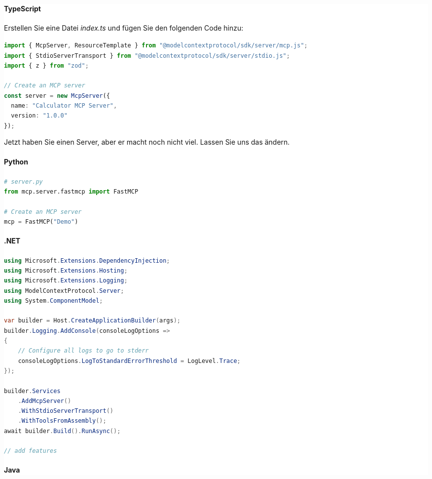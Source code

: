 #### TypeScript

Erstellen Sie eine Datei *index.ts* und fügen Sie den folgenden Code hinzu:

```typescript
import { McpServer, ResourceTemplate } from "@modelcontextprotocol/sdk/server/mcp.js";
import { StdioServerTransport } from "@modelcontextprotocol/sdk/server/stdio.js";
import { z } from "zod";
 
// Create an MCP server
const server = new McpServer({
  name: "Calculator MCP Server",
  version: "1.0.0"
});
```

Jetzt haben Sie einen Server, aber er macht noch nicht viel. Lassen Sie uns das ändern.

#### Python

```python
# server.py
from mcp.server.fastmcp import FastMCP

# Create an MCP server
mcp = FastMCP("Demo")
```

#### .NET

```csharp
using Microsoft.Extensions.DependencyInjection;
using Microsoft.Extensions.Hosting;
using Microsoft.Extensions.Logging;
using ModelContextProtocol.Server;
using System.ComponentModel;

var builder = Host.CreateApplicationBuilder(args);
builder.Logging.AddConsole(consoleLogOptions =>
{
    // Configure all logs to go to stderr
    consoleLogOptions.LogToStandardErrorThreshold = LogLevel.Trace;
});

builder.Services
    .AddMcpServer()
    .WithStdioServerTransport()
    .WithToolsFromAssembly();
await builder.Build().RunAsync();

// add features
```

#### Java
